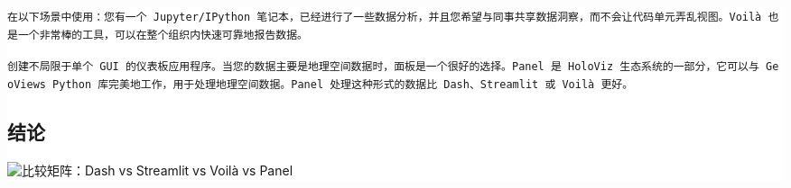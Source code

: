 ```{describe} Voilà
在以下场景中使用：您有一个 Jupyter/IPython 笔记本，已经进行了一些数据分析，并且您希望与同事共享数据洞察，而不会让代码单元弄乱视图。Voilà 也是一个非常棒的工具，可以在整个组织内快速可靠地报告数据。
```

```{describe} Panel
创建不局限于单个 GUI 的仪表板应用程序。当您的数据主要是地理空间数据时，面板是一个很好的选择。Panel 是 HoloViz 生态系统的一部分，它可以与 GeoViews Python 库完美地工作，用于处理地理空间数据。Panel 处理这种形式的数据比 Dash、Streamlit 或 Voilà 更好。
```

## 结论

![比较矩阵：Dash vs Streamlit vs Voilà vs Panel](images/vs-dash.jpeg)
